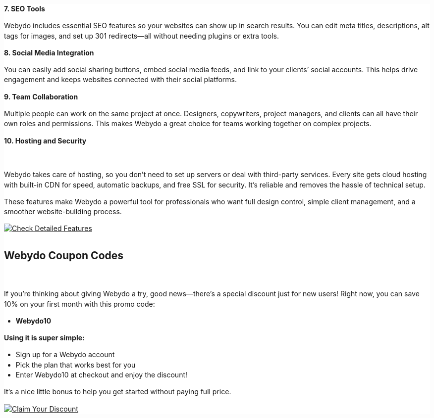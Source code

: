 **7. SEO Tools**

Webydo includes essential SEO features so your websites can show up in search results. You can edit meta titles, descriptions, alt tags for images, and set up 301 redirects—all without needing plugins or extra tools.

**8. Social Media Integration**

You can easily add social sharing buttons, embed social media feeds, and link to your clients’ social accounts. This helps drive engagement and keeps websites connected with their social platforms.

**9. Team Collaboration**

Multiple people can work on the same project at once. Designers, copywriters, project managers, and clients can all have their own roles and permissions. This makes Webydo a great choice for teams working together on complex projects.

**10. Hosting and Security**

<a href="https://afftrend.com/webydo">
  <img src="https://drive.google.com/uc?export=view&id=1M9e6olbutvhe3V22gj4Kb4LjNVh-ezvZ" width="800px" alt="">
</a>

Webydo takes care of hosting, so you don’t need to set up servers or deal with third-party services. Every site gets cloud hosting with built-in CDN for speed, automatic backups, and free SSL for security. It’s reliable and removes the hassle of technical setup.

These features make Webydo a powerful tool for professionals who want full design control, simple client management, and a smoother website-building process.

<a href="https://afftrend.com/webydo"> 
<img src="https://drive.google.com/uc?export=view&id=16GPccgw1mUkqXJFEgnBxrvcdlH8lrHot" alt="Check Detailed Features"> 
</a>

## Webydo Coupon Codes

<a href="https://afftrend.com/webydo">
  <img src="https://drive.google.com/uc?export=view&id=11S_In2NfBqzfNya_w9wc7ESE0i5EU2fs" width="800px" alt="">
</a>

If you’re thinking about giving Webydo a try, good news—there’s a special discount just for new users! Right now, you can save 10% on your first month with this promo code:

- **Webydo10**

**Using it is super simple:**

- Sign up for a Webydo account
- Pick the plan that works best for you
- Enter Webydo10 at checkout and enjoy the discount!

It’s a nice little bonus to help you get started without paying full price.

<a href="https://afftrend.com/webydo"> 
<img src="https://drive.google.com/uc?export=view&id=1blfCEfuCZz6FkpegsgFrF423xrPoJ7ur" alt="Claim Your Discount"> 
</a>
